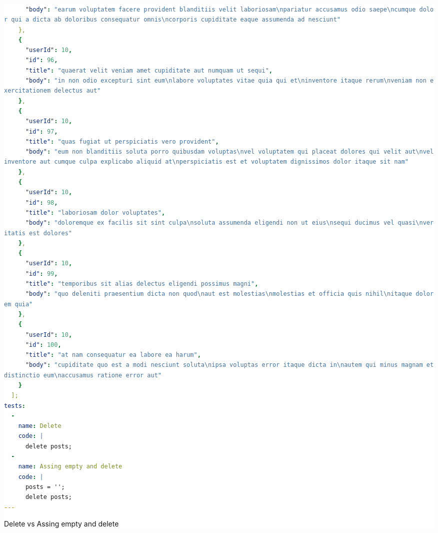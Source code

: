 ```yaml
      "body": "earum voluptatem facere provident blanditiis velit laboriosam\npariatur accusamus odio saepe\ncumque dolor qui a dicta ab doloribus consequatur omnis\ncorporis cupiditate eaque assumenda ad nesciunt"
    },
    {
      "userId": 10,
      "id": 96,
      "title": "quaerat velit veniam amet cupiditate aut numquam ut sequi",
      "body": "in non odio excepturi sint eum\nlabore voluptates vitae quia qui et\ninventore itaque rerum\nveniam non exercitationem delectus aut"
    },
    {
      "userId": 10,
      "id": 97,
      "title": "quas fugiat ut perspiciatis vero provident",
      "body": "eum non blanditiis soluta porro quibusdam voluptas\nvel voluptatem qui placeat dolores qui velit aut\nvel inventore aut cumque culpa explicabo aliquid at\nperspiciatis est et voluptatem dignissimos dolor itaque sit nam"
    },
    {
      "userId": 10,
      "id": 98,
      "title": "laboriosam dolor voluptates",
      "body": "doloremque ex facilis sit sint culpa\nsoluta assumenda eligendi non ut eius\nsequi ducimus vel quasi\nveritatis est dolores"
    },
    {
      "userId": 10,
      "id": 99,
      "title": "temporibus sit alias delectus eligendi possimus magni",
      "body": "quo deleniti praesentium dicta non quod\naut est molestias\nmolestias et officia quis nihil\nitaque dolorem quia"
    },
    {
      "userId": 10,
      "id": 100,
      "title": "at nam consequatur ea labore ea harum",
      "body": "cupiditate quo est a modi nesciunt soluta\nipsa voluptas error itaque dicta in\nautem qui minus magnam et distinctio eum\naccusamus ratione error aut"
    }
  ];
tests:
  -
    name: Delete
    code: |
      delete posts;
  -
    name: Assing empty and delete
    code: |
      posts = '';
      delete posts;
---
```

Delete vs Assing empty and delete

